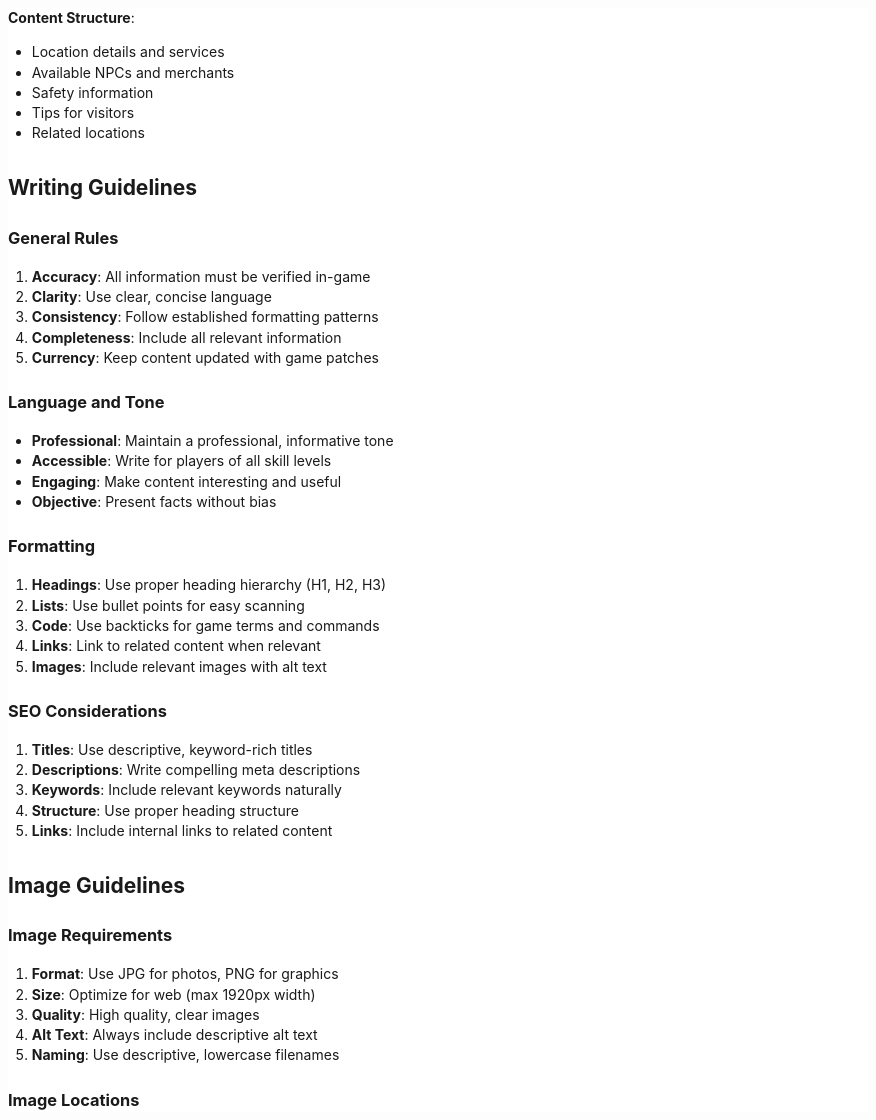 **Content Structure**:
- Location details and services
- Available NPCs and merchants
- Safety information
- Tips for visitors
- Related locations

## Writing Guidelines

### General Rules

1. **Accuracy**: All information must be verified in-game
2. **Clarity**: Use clear, concise language
3. **Consistency**: Follow established formatting patterns
4. **Completeness**: Include all relevant information
5. **Currency**: Keep content updated with game patches

### Language and Tone

- **Professional**: Maintain a professional, informative tone
- **Accessible**: Write for players of all skill levels
- **Engaging**: Make content interesting and useful
- **Objective**: Present facts without bias

### Formatting

1. **Headings**: Use proper heading hierarchy (H1, H2, H3)
2. **Lists**: Use bullet points for easy scanning
3. **Code**: Use backticks for game terms and commands
4. **Links**: Link to related content when relevant
5. **Images**: Include relevant images with alt text

### SEO Considerations

1. **Titles**: Use descriptive, keyword-rich titles
2. **Descriptions**: Write compelling meta descriptions
3. **Keywords**: Include relevant keywords naturally
4. **Structure**: Use proper heading structure
5. **Links**: Include internal links to related content

## Image Guidelines

### Image Requirements

1. **Format**: Use JPG for photos, PNG for graphics
2. **Size**: Optimize for web (max 1920px width)
3. **Quality**: High quality, clear images
4. **Alt Text**: Always include descriptive alt text
5. **Naming**: Use descriptive, lowercase filenames

### Image Locations
